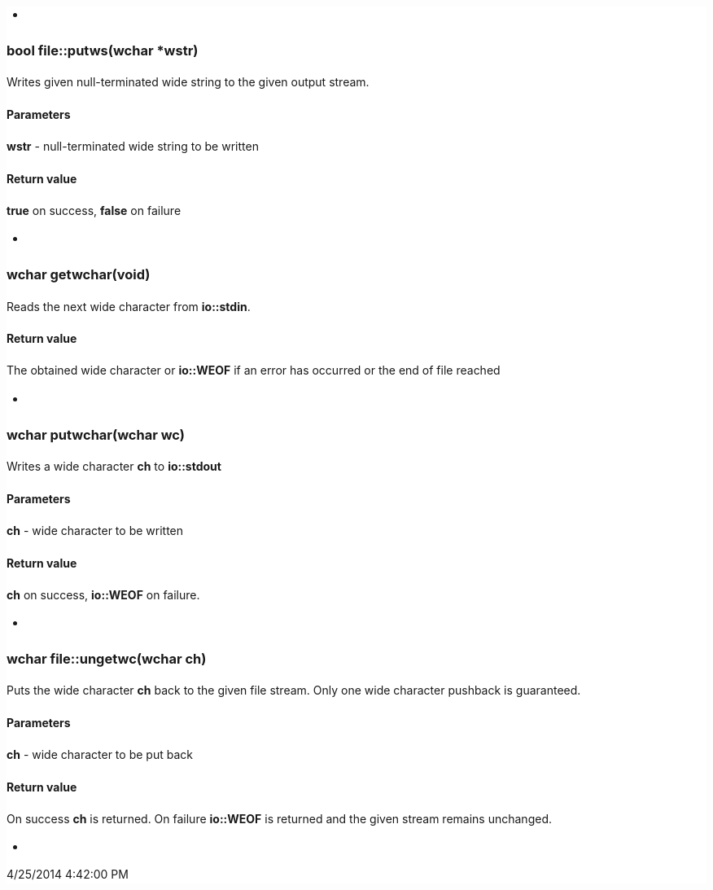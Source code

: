 -
### bool file::putws(wchar *wstr)
Writes given null-terminated wide string to the given output stream.

#### Parameters
**wstr** - null-terminated wide string to be written

#### Return value
**true** on success, **false** on failure

-
### wchar getwchar(void)
Reads the next wide character from **io::stdin**.

#### Return value
The obtained wide character or **io::WEOF** if an error has occurred or the end of file reached

-
### wchar putwchar(wchar wc)
Writes a wide character **ch** to **io::stdout**

#### Parameters
**ch** - wide character to be written

#### Return value
**ch** on success, **io::WEOF** on failure.

-
### wchar file::ungetwc(wchar ch)
Puts the wide character **ch** back to the given file stream. Only one wide character pushback is guaranteed.

#### Parameters
**ch** - wide character to be put back

#### Return value
On success **ch** is returned.
On failure **io::WEOF** is returned and the given stream remains unchanged.

-

4/25/2014 4:42:00 PM  
